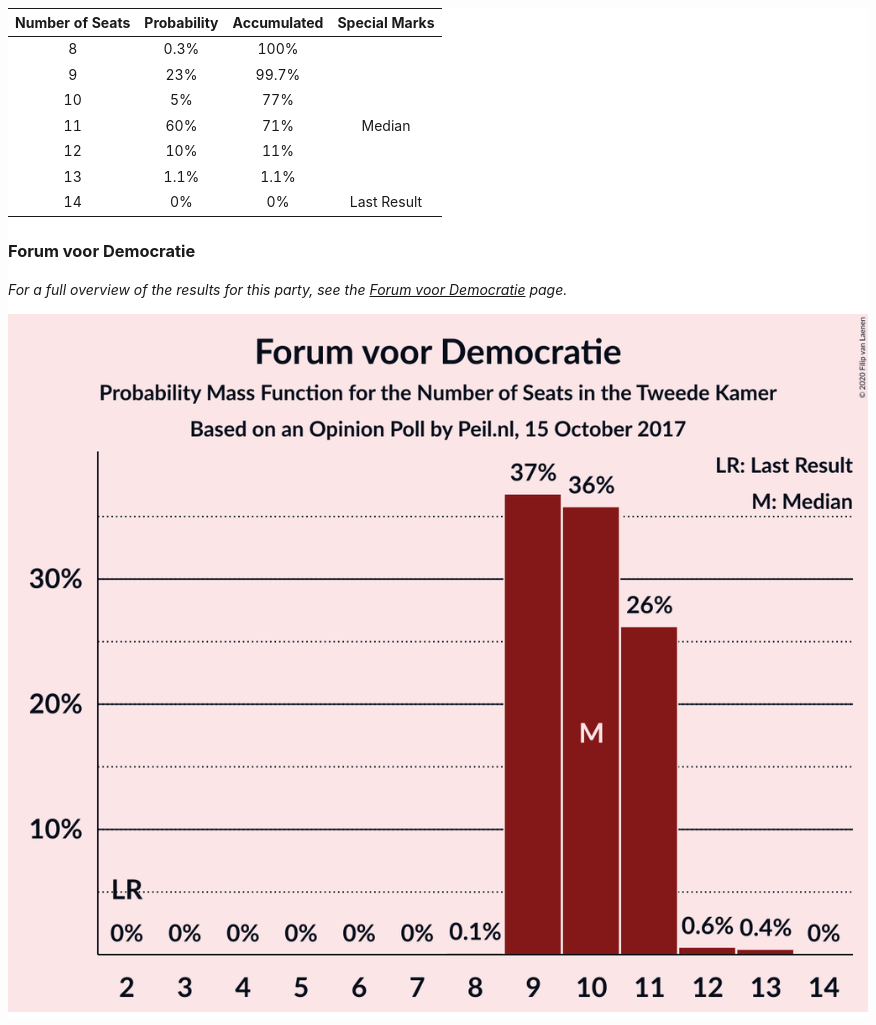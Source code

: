 | Number of Seats | Probability | Accumulated | Special Marks |
|:---------------:|:-----------:|:-----------:|:-------------:|
| 8 | 0.3% | 100% |  |
| 9 | 23% | 99.7% |  |
| 10 | 5% | 77% |  |
| 11 | 60% | 71% | Median |
| 12 | 10% | 11% |  |
| 13 | 1.1% | 1.1% |  |
| 14 | 0% | 0% | Last Result |

### Forum voor Democratie

*For a full overview of the results for this party, see the [Forum voor Democratie](party-forumvoordemocratie.html) page.*

![Graph with seats probability mass function not yet produced](2017-10-15-Peilnl-seats-pmf-forumvoordemocratie.png "Seats Probability Mass Function")
